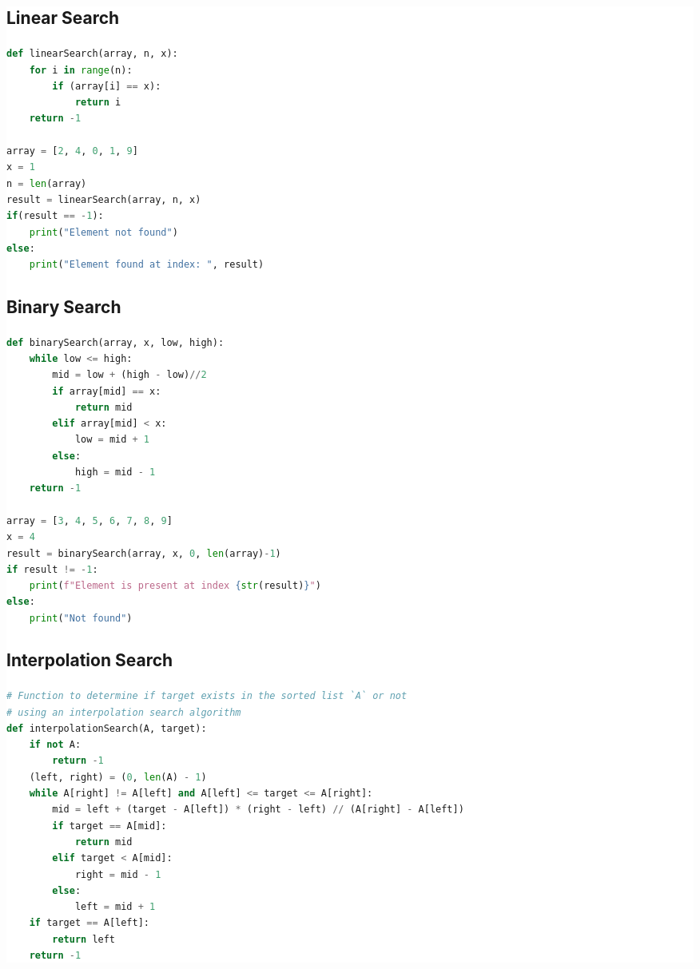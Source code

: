 ## Linear Search

```python
def linearSearch(array, n, x):
    for i in range(n):
        if (array[i] == x):
            return i
    return -1

array = [2, 4, 0, 1, 9]
x = 1
n = len(array)
result = linearSearch(array, n, x)
if(result == -1):
    print("Element not found")
else:
    print("Element found at index: ", result)
```

## Binary Search

```python
def binarySearch(array, x, low, high):
    while low <= high:
        mid = low + (high - low)//2
        if array[mid] == x:
            return mid
        elif array[mid] < x:
            low = mid + 1
        else:
            high = mid - 1
    return -1

array = [3, 4, 5, 6, 7, 8, 9]
x = 4
result = binarySearch(array, x, 0, len(array)-1)
if result != -1:
    print(f"Element is present at index {str(result)}")
else:
    print("Not found")

```

## Interpolation Search

```python
# Function to determine if target exists in the sorted list `A` or not
# using an interpolation search algorithm
def interpolationSearch(A, target):
    if not A:
        return -1
    (left, right) = (0, len(A) - 1)
    while A[right] != A[left] and A[left] <= target <= A[right]:
        mid = left + (target - A[left]) * (right - left) // (A[right] - A[left])
        if target == A[mid]:
            return mid
        elif target < A[mid]:
            right = mid - 1
        else:
            left = mid + 1
    if target == A[left]:
        return left
    return -1
```